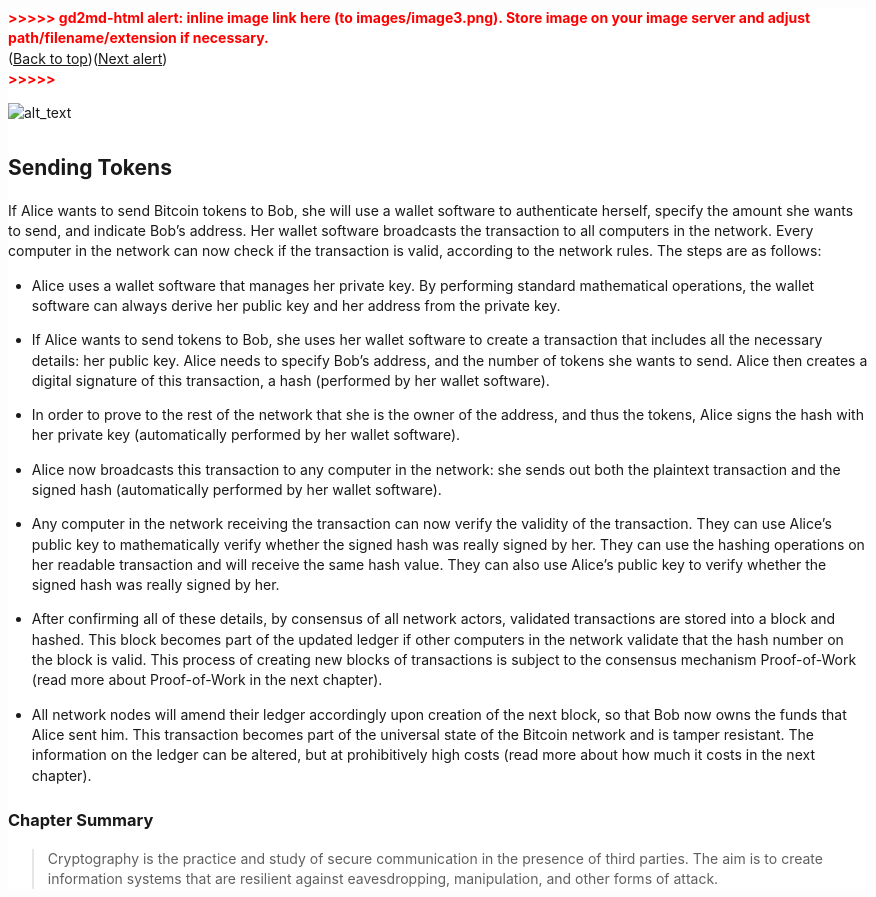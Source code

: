 

<p id="gdcalert3" ><span style="color: red; font-weight: bold">>>>>>  gd2md-html alert: inline image link here (to images/image3.png). Store image on your image server and adjust path/filename/extension if necessary. </span><br>(<a href="#">Back to top</a>)(<a href="#gdcalert4">Next alert</a>)<br><span style="color: red; font-weight: bold">>>>>> </span></p>


![alt_text](images/image3.png "image_tooltip")



## Sending Tokens

If Alice wants to send Bitcoin tokens to Bob, she will use a wallet software to authenticate herself, specify the amount she wants to send, and indicate Bob’s address. Her wallet software broadcasts the transaction to all computers in the network. Every computer in the network can now check if the transaction is valid, according to the network rules. The steps are as follows:

* Alice uses a wallet software that manages her private key. By performing standard mathematical operations, the wallet software can always derive her public key and her address from the private key.

* If Alice wants to send tokens to Bob, she uses her wallet software to create a transaction that includes all the necessary details: her public key. Alice needs to specify Bob’s address, and the number of tokens she wants to send. Alice then creates a digital signature of this transaction, a hash (performed by her wallet software).

* In order to prove to the rest of the network that she is the owner of the address, and thus the tokens, Alice signs the hash with her private key (automatically performed by her wallet software).

* Alice now broadcasts this transaction to any computer in the network: she sends out both the plaintext transaction and the signed hash (automatically performed by her wallet software).

* Any computer in the network receiving the transaction can now verify the validity of the transaction. They can use Alice’s public key to mathematically verify whether the signed hash was really signed by her. They can use the hashing operations on her readable transaction and will receive the same hash value. They can also use Alice’s public key to verify whether the signed hash was really signed by her.

* After confirming all of these details, by consensus of all network actors, validated transactions are stored into a block and hashed. This block becomes part of the updated ledger if other computers in the network validate that the hash number on the block is valid. This process of creating new blocks of transactions is subject to the consensus mechanism Proof-of-Work (read more about Proof-of-Work in the next chapter). 

* All network nodes will amend their ledger accordingly upon creation of the next block, so that Bob now owns the funds that Alice sent him. This transaction becomes part of the universal state of the Bitcoin network and is tamper resistant. The information on the ledger can be altered, but at prohibitively high costs (read more about how much it costs in the next chapter).


#### 


### Chapter Summary

> Cryptography is the practice and study of secure communication in the presence of third parties. The aim is to create information systems that are resilient against eavesdropping, manipulation, and other forms of attack. 
